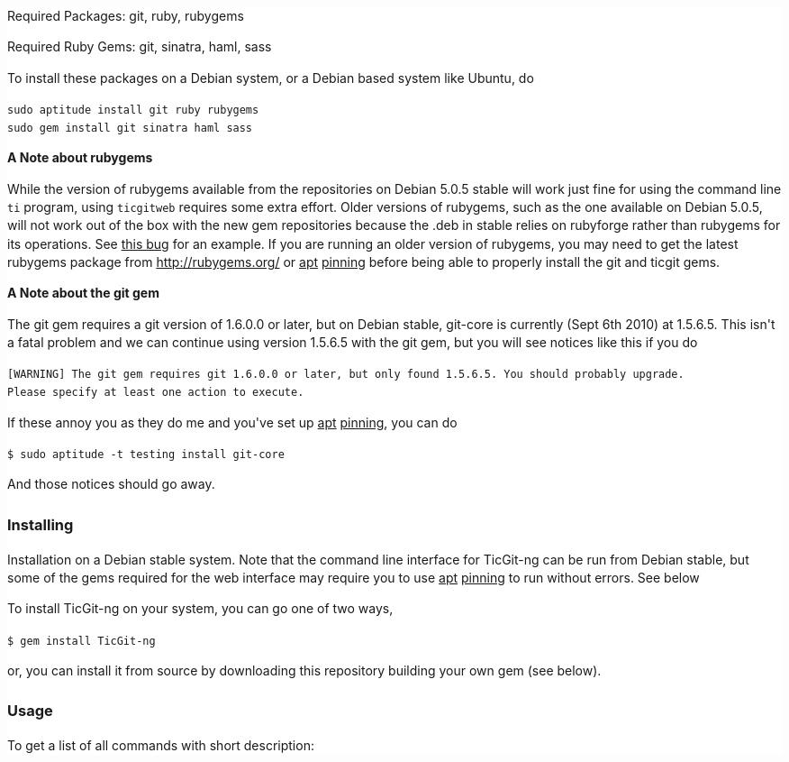 Required Packages: git, ruby, rubygems

Required Ruby Gems: git, sinatra, haml, sass

To install these packages on a Debian system, or a Debian based system like Ubuntu, do

    sudo aptitude install git ruby rubygems
    sudo gem install git sinatra haml sass




**A Note about rubygems**

While the version of rubygems available from the repositories on Debian 5.0.5 stable will work just fine for using the command line `ti` program, using `ticgitweb` requires some extra effort.
Older versions of rubygems, such as the one available on Debian 5.0.5, will not work out of the box with the new gem repositories because the .deb in stable relies on rubyforge rather than rubygems for its operations. See [this bug](http://bugs.debian.org/cgi-bin/bugreport.cgi?bug=558251) for an example. If you are running an older version of rubygems, you may need to get the latest rubygems package from http://rubygems.org/ or [apt](http://jaqque.sbih.org/kplug/apt-pinning.html) [pinning](http://jeffwelling.github.com//2010/09/05/Apt-Pinning.html) before being able to properly install the git and ticgit gems.

**A Note about the git gem**

The git gem requires a git version of 1.6.0.0 or later, but on Debian stable, git-core is currently (Sept 6th 2010) at 1.5.6.5.  This isn't a fatal problem and we can continue using version 1.5.6.5 with the git gem, but you will see notices like this if you do

    [WARNING] The git gem requires git 1.6.0.0 or later, but only found 1.5.6.5. You should probably upgrade.
    Please specify at least one action to execute.

If these annoy you as they do me and you've set up [apt](http://jaqque.sbih.org/kplug/apt-pinning.html) [pinning](http://jeffwelling.github.com//2010/09/05/Apt-Pinning.html), you can do

    $ sudo aptitude -t testing install git-core

And those notices should go away.




### Installing ##
Installation on a Debian stable system.  Note that the command line interface for TicGit-ng can be run from Debian stable, but some of the gems required for the web interface may require you to use [apt](http://jaqque.sbih.org/kplug/apt-pinning.html) [pinning](http://jeffwelling.github.com//2010/09/05/Apt-Pinning.html) to run without errors.  See below

To install TicGit-ng on your system, you can go one of two ways,

    $ gem install TicGit-ng

or, you can install it from source by downloading this repository building your own gem (see below).

### Usage ###

To get a list of all commands with short description:
